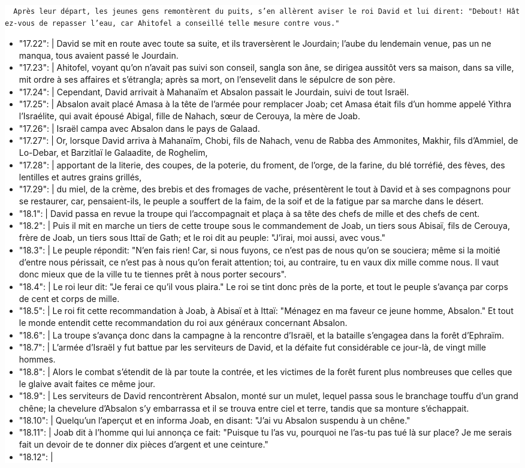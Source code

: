       Après leur départ, les jeunes gens remontèrent du puits, s’en allèrent aviser le roi David et lui dirent: "Debout! Hâtez-vous de repasser l’eau, car Ahitofel a conseillé telle mesure contre vous."
  - "17.22": |
      David se mit en route avec toute sa suite, et ils traversèrent le Jourdain; l’aube du lendemain venue, pas un ne manqua, tous avaient passé le Jourdain.
  - "17.23": |
      Ahitofel, voyant qu’on n’avait pas suivi son conseil, sangla son âne, se dirigea aussitôt vers sa maison, dans sa ville, mit ordre à ses affaires et s’étrangla; après sa mort, on l’ensevelit dans le sépulcre de son père.
  - "17.24": |
      Cependant, David arrivait à Mahanaïm et Absalon passait le Jourdain, suivi de tout Israël.
  - "17.25": |
      Absalon avait placé Amasa à la tête de l’armée pour remplacer Joab; cet Amasa était fils d’un homme appelé Yithra l’Israélite, qui avait épousé Abigal, fille de Nahach, sœur de Cerouya, la mère de Joab.
  - "17.26": |
      Israël campa avec Absalon dans le pays de Galaad.
  - "17.27": |
      Or, lorsque David arriva à Mahanaïm, Chobi, fils de Nahach, venu de Rabba des Ammonites, Makhir, fils d’Ammiel, de Lo-Debar, et Barzitlaï le Galaadite, de Roghelim,
  - "17.28": |
      apportant de la literie, des coupes, de la poterie, du froment, de l’orge, de la farine, du blé torréfié, des fèves, des lentilles et autres grains grillés,
  - "17.29": |
      du miel, de la crème, des brebis et des fromages de vache, présentèrent le tout à David et à ses compagnons pour se restaurer, car, pensaient-ils, le peuple a souffert de la faim, de la soif et de la fatigue par sa marche dans le désert.
  - "18.1": |
      David passa en revue la troupe qui l’accompagnait et plaça à sa tête des chefs de mille et des chefs de cent.
  - "18.2": |
      Puis il mit en marche un tiers de cette troupe sous le commandement de Joab, un tiers sous Abisaï, fils de Cerouya, frère de Joab, un tiers sous Ittaï de Gath; et le roi dit au peuple: "J’irai, moi aussi, avec vous."
  - "18.3": |
      Le peuple répondit: "N’en fais rien! Car, si nous fuyons, ce n’est pas de nous qu’on se souciera; même si la moitié d’entre nous périssait, ce n’est pas à nous qu’on ferait attention; toi, au contraire, tu en vaux dix mille comme nous. Il vaut donc mieux que de la ville tu te tiennes prêt à nous porter secours".
  - "18.4": |
      Le roi leur dit: "Je ferai ce qu’il vous plaira." Le roi se tint donc près de la porte, et tout le peuple s’avança par corps de cent et corps de mille.
  - "18.5": |
      Le roi fit cette recommandation à Joab, à Abisaï et à Ittaï: "Ménagez en ma faveur ce jeune homme, Absalon." Et tout le monde entendit cette recommandation du roi aux généraux concernant Absalon.
  - "18.6": |
      La troupe s’avança donc dans la campagne à la rencontre d’Israël, et la bataille s’engagea dans la forêt d’Ephraïm.
  - "18.7": |
      L’armée d’Israël y fut battue par les serviteurs de David, et la défaite fut considérable ce jour-là, de vingt mille hommes.
  - "18.8": |
      Alors le combat s’étendit de là par toute la contrée, et les victimes de la forêt furent plus nombreuses que celles que le glaive avait faites ce même jour.
  - "18.9": |
      Les serviteurs de David rencontrèrent Absalon, monté sur un mulet, lequel passa sous le branchage touffu d’un grand chêne; la chevelure d’Absalon s’y embarrassa et il se trouva entre ciel et terre, tandis que sa monture s’échappait.
  - "18.10": |
      Quelqu’un l’aperçut et en informa Joab, en disant: "J’ai vu Absalon suspendu à un chêne."
  - "18.11": |
      Joab dit à l’homme qui lui annonça ce fait: "Puisque tu l’as vu, pourquoi ne l’as-tu pas tué là sur place? Je me serais fait un devoir de te donner dix pièces d’argent et une ceinture."
  - "18.12": |